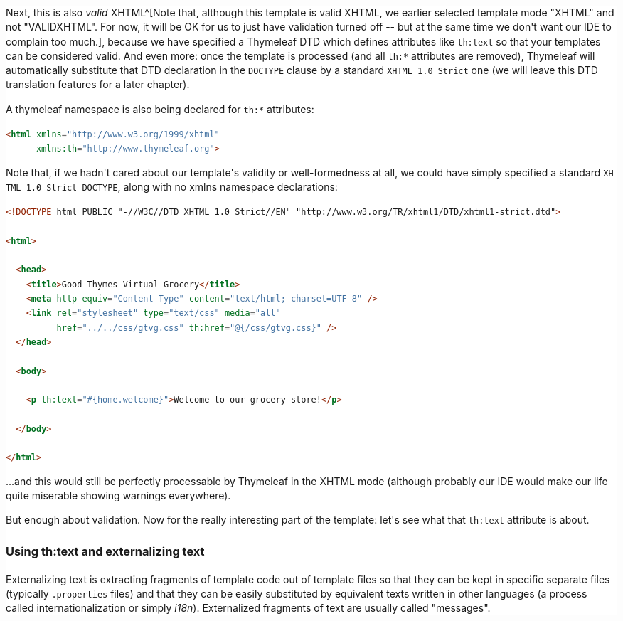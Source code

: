 Next, this is also _valid_ XHTML^[Note that, although this template is valid
XHTML, we earlier selected template mode "XHTML" and not "VALIDXHTML". For now,
it will be OK for us to just have validation turned off -- but at the same time
we don't want our IDE to complain too much.], because we have specified a
Thymeleaf DTD which defines attributes like `th:text` so that your templates can
be considered valid. And even more: once the template is processed (and all `th:*`
attributes are removed), Thymeleaf will automatically substitute that DTD
declaration in the `DOCTYPE` clause by a standard `XHTML 1.0 Strict` one (we
will leave this DTD translation features for a later chapter).

A thymeleaf namespace is also being declared for `th:*` attributes:

```html
<html xmlns="http://www.w3.org/1999/xhtml"
      xmlns:th="http://www.thymeleaf.org">
```

Note that, if we hadn't cared about our template's validity or well-formedness
at all, we could have simply specified a standard `XHTML 1.0 Strict DOCTYPE`,
along with no xmlns namespace declarations:

```html
<!DOCTYPE html PUBLIC "-//W3C//DTD XHTML 1.0 Strict//EN" "http://www.w3.org/TR/xhtml1/DTD/xhtml1-strict.dtd">

<html>

  <head>
    <title>Good Thymes Virtual Grocery</title>
    <meta http-equiv="Content-Type" content="text/html; charset=UTF-8" />
    <link rel="stylesheet" type="text/css" media="all" 
          href="../../css/gtvg.css" th:href="@{/css/gtvg.css}" />
  </head>

  <body>
  
    <p th:text="#{home.welcome}">Welcome to our grocery store!</p>
  
  </body>

</html>
```

...and this would still be perfectly processable by Thymeleaf in the XHTML mode
(although probably our IDE would make our life quite miserable showing warnings
everywhere).

But enough about validation. Now for the really interesting part of the template:
let's see what that `th:text` attribute is about.


### Using th:text and externalizing text

Externalizing text is extracting fragments of template code out of template
files so that they can be kept in specific separate files (typically `.properties`
files) and that they can be easily substituted by equivalent texts written in
other languages (a process called internationalization or simply _i18n_).
Externalized fragments of text are usually called "messages".
